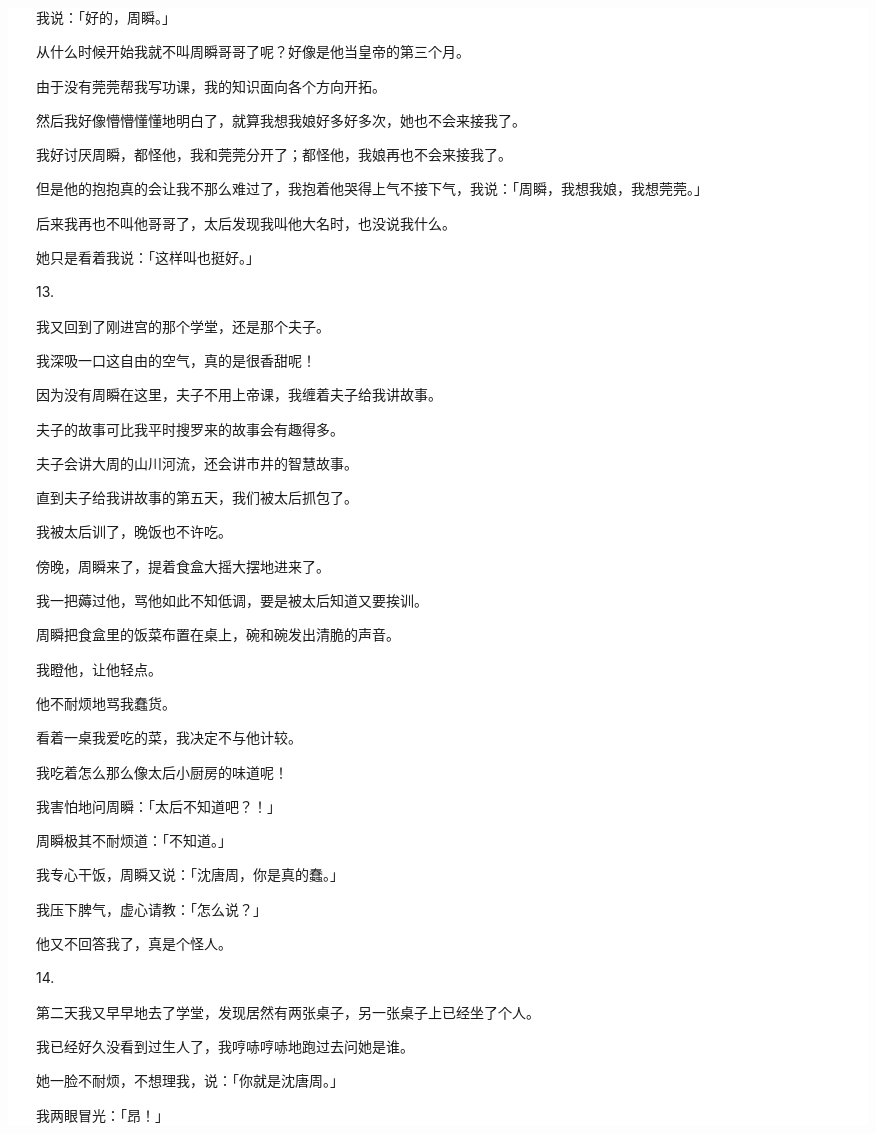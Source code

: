 &emsp;&emsp;我说：「好的，周瞬。」  
  
&emsp;&emsp;从什么时候开始我就不叫周瞬哥哥了呢？好像是他当皇帝的第三个月。  
  
&emsp;&emsp;由于没有莞莞帮我写功课，我的知识面向各个方向开拓。  
  
&emsp;&emsp;然后我好像懵懵懂懂地明白了，就算我想我娘好多好多次，她也不会来接我了。  
  
&emsp;&emsp;我好讨厌周瞬，都怪他，我和莞莞分开了；都怪他，我娘再也不会来接我了。  
  
&emsp;&emsp;但是他的抱抱真的会让我不那么难过了，我抱着他哭得上气不接下气，我说：「周瞬，我想我娘，我想莞莞。」  
  
&emsp;&emsp;后来我再也不叫他哥哥了，太后发现我叫他大名时，也没说我什么。  
  
&emsp;&emsp;她只是看着我说：「这样叫也挺好。」  
  
&emsp;&emsp;13.  
  
&emsp;&emsp;我又回到了刚进宫的那个学堂，还是那个夫子。  
  
&emsp;&emsp;我深吸一口这自由的空气，真的是很香甜呢！  
  
&emsp;&emsp;因为没有周瞬在这里，夫子不用上帝课，我缠着夫子给我讲故事。  
  
&emsp;&emsp;夫子的故事可比我平时搜罗来的故事会有趣得多。  
  
&emsp;&emsp;夫子会讲大周的山川河流，还会讲市井的智慧故事。  
  
&emsp;&emsp;直到夫子给我讲故事的第五天，我们被太后抓包了。  
  
&emsp;&emsp;我被太后训了，晚饭也不许吃。  
  
&emsp;&emsp;傍晚，周瞬来了，提着食盒大摇大摆地进来了。  
  
&emsp;&emsp;我一把薅过他，骂他如此不知低调，要是被太后知道又要挨训。  
  
&emsp;&emsp;周瞬把食盒里的饭菜布置在桌上，碗和碗发出清脆的声音。  
  
&emsp;&emsp;我瞪他，让他轻点。  
  
&emsp;&emsp;他不耐烦地骂我蠢货。  
  
&emsp;&emsp;看着一桌我爱吃的菜，我决定不与他计较。  
  
&emsp;&emsp;我吃着怎么那么像太后小厨房的味道呢！  
  
&emsp;&emsp;我害怕地问周瞬：「太后不知道吧？！」  
  
&emsp;&emsp;周瞬极其不耐烦道：「不知道。」  
  
&emsp;&emsp;我专心干饭，周瞬又说：「沈唐周，你是真的蠢。」  
  
&emsp;&emsp;我压下脾气，虚心请教：「怎么说？」  
  
&emsp;&emsp;他又不回答我了，真是个怪人。  
  
&emsp;&emsp;14.  
  
&emsp;&emsp;第二天我又早早地去了学堂，发现居然有两张桌子，另一张桌子上已经坐了个人。  
  
&emsp;&emsp;我已经好久没看到过生人了，我哼哧哼哧地跑过去问她是谁。  
  
&emsp;&emsp;她一脸不耐烦，不想理我，说：「你就是沈唐周。」  
  
&emsp;&emsp;我两眼冒光：「昂！」  
  